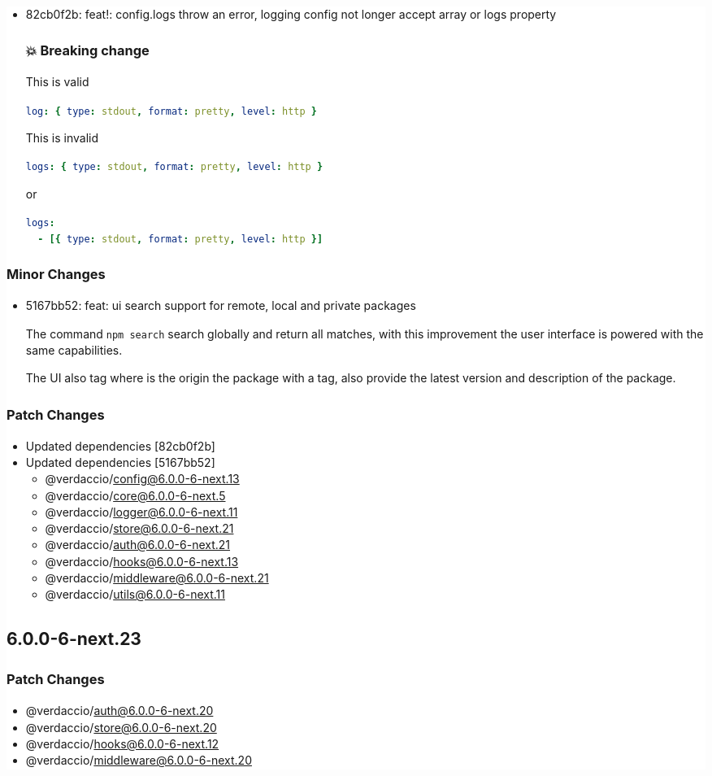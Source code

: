 - 82cb0f2b: feat!: config.logs throw an error, logging config not longer accept array or logs property

  ### 💥 Breaking change

  This is valid

  ```yaml
  log: { type: stdout, format: pretty, level: http }
  ```

  This is invalid

  ```yaml
  logs: { type: stdout, format: pretty, level: http }
  ```

  or

  ```yaml
  logs:
    - [{ type: stdout, format: pretty, level: http }]
  ```

### Minor Changes

- 5167bb52: feat: ui search support for remote, local and private packages

  The command `npm search` search globally and return all matches, with this improvement the user interface
  is powered with the same capabilities.

  The UI also tag where is the origin the package with a tag, also provide the latest version and description of the package.

### Patch Changes

- Updated dependencies [82cb0f2b]
- Updated dependencies [5167bb52]
  - @verdaccio/config@6.0.0-6-next.13
  - @verdaccio/core@6.0.0-6-next.5
  - @verdaccio/logger@6.0.0-6-next.11
  - @verdaccio/store@6.0.0-6-next.21
  - @verdaccio/auth@6.0.0-6-next.21
  - @verdaccio/hooks@6.0.0-6-next.13
  - @verdaccio/middleware@6.0.0-6-next.21
  - @verdaccio/utils@6.0.0-6-next.11

## 6.0.0-6-next.23

### Patch Changes

- @verdaccio/auth@6.0.0-6-next.20
- @verdaccio/store@6.0.0-6-next.20
- @verdaccio/hooks@6.0.0-6-next.12
- @verdaccio/middleware@6.0.0-6-next.20
